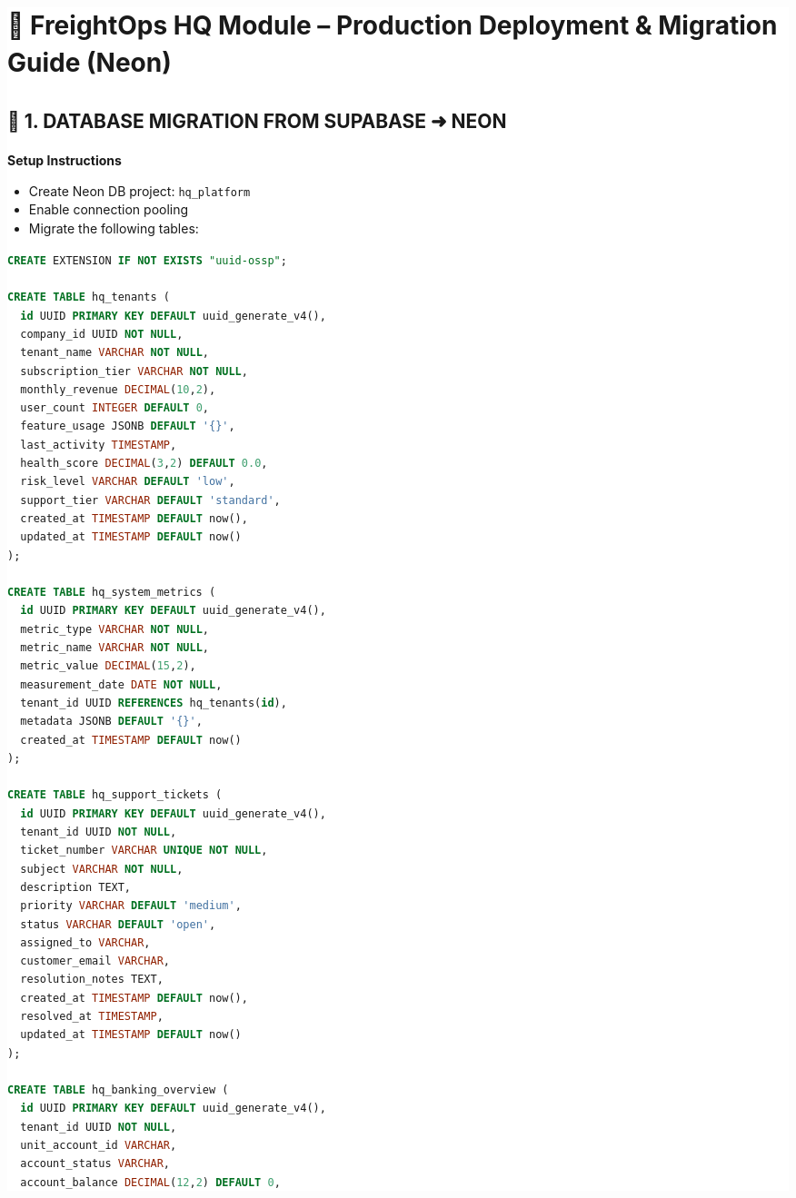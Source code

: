 
# 🧠 FreightOps HQ Module – Production Deployment & Migration Guide (Neon)

## 🔧 1. DATABASE MIGRATION FROM SUPABASE ➜ NEON

**Setup Instructions**
- Create Neon DB project: `hq_platform`
- Enable connection pooling
- Migrate the following tables:

```sql
CREATE EXTENSION IF NOT EXISTS "uuid-ossp";

CREATE TABLE hq_tenants (
  id UUID PRIMARY KEY DEFAULT uuid_generate_v4(),
  company_id UUID NOT NULL,
  tenant_name VARCHAR NOT NULL,
  subscription_tier VARCHAR NOT NULL,
  monthly_revenue DECIMAL(10,2),
  user_count INTEGER DEFAULT 0,
  feature_usage JSONB DEFAULT '{}',
  last_activity TIMESTAMP,
  health_score DECIMAL(3,2) DEFAULT 0.0,
  risk_level VARCHAR DEFAULT 'low',
  support_tier VARCHAR DEFAULT 'standard',
  created_at TIMESTAMP DEFAULT now(),
  updated_at TIMESTAMP DEFAULT now()
);

CREATE TABLE hq_system_metrics (
  id UUID PRIMARY KEY DEFAULT uuid_generate_v4(),
  metric_type VARCHAR NOT NULL,
  metric_name VARCHAR NOT NULL,
  metric_value DECIMAL(15,2),
  measurement_date DATE NOT NULL,
  tenant_id UUID REFERENCES hq_tenants(id),
  metadata JSONB DEFAULT '{}',
  created_at TIMESTAMP DEFAULT now()
);

CREATE TABLE hq_support_tickets (
  id UUID PRIMARY KEY DEFAULT uuid_generate_v4(),
  tenant_id UUID NOT NULL,
  ticket_number VARCHAR UNIQUE NOT NULL,
  subject VARCHAR NOT NULL,
  description TEXT,
  priority VARCHAR DEFAULT 'medium',
  status VARCHAR DEFAULT 'open',
  assigned_to VARCHAR,
  customer_email VARCHAR,
  resolution_notes TEXT,
  created_at TIMESTAMP DEFAULT now(),
  resolved_at TIMESTAMP,
  updated_at TIMESTAMP DEFAULT now()
);

CREATE TABLE hq_banking_overview (
  id UUID PRIMARY KEY DEFAULT uuid_generate_v4(),
  tenant_id UUID NOT NULL,
  unit_account_id VARCHAR,
  account_status VARCHAR,
  account_balance DECIMAL(12,2) DEFAULT 0,
```